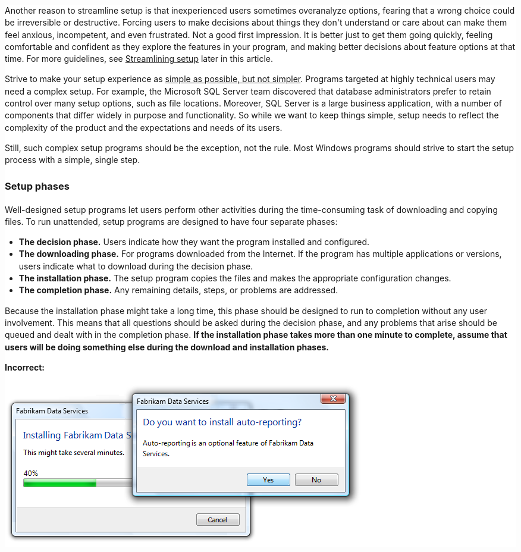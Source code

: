 Another reason to streamline setup is that inexperienced users sometimes overanalyze options, fearing that a wrong choice could be irreversible or destructive. Forcing users to make decisions about things they don't understand or care about can make them feel anxious, incompetent, and even frustrated. Not a good first impression. It is better just to get them going quickly, feeling comfortable and confident as they explore the features in your program, and making better decisions about feature options at that time. For more guidelines, see [Streamlining setup](#streamlining-setup) later in this article.

Strive to make your setup experience as [simple as possible, but not simpler](/previous-versions//dn742474(v=vs.85)). Programs targeted at highly technical users may need a complex setup. For example, the Microsoft SQL Server team discovered that database administrators prefer to retain control over many setup options, such as file locations. Moreover, SQL Server is a large business application, with a number of components that differ widely in purpose and functionality. So while we want to keep things simple, setup needs to reflect the complexity of the product and the expectations and needs of its users.

Still, such complex setup programs should be the exception, not the rule. Most Windows programs should strive to start the setup process with a simple, single step.

### Setup phases

Well-designed setup programs let users perform other activities during the time-consuming task of downloading and copying files. To run unattended, setup programs are designed to have four separate phases:

-   **The decision phase.** Users indicate how they want the program installed and configured.
-   **The downloading phase.** For programs downloaded from the Internet. If the program has multiple applications or versions, users indicate what to download during the decision phase.
-   **The installation phase.** The setup program copies the files and makes the appropriate configuration changes.
-   **The completion phase.** Any remaining details, steps, or problems are addressed.

Because the installation phase might take a long time, this phase should be designed to run to completion without any user involvement. This means that all questions should be asked during the decision phase, and any problems that arise should be queued and dealt with in the completion phase. **If the installation phase takes more than one minute to complete, assume that users will be doing something else during the download and installation phases.**

**Incorrect:**

![screen shot of  € install auto-reporting?' dialog ](images/exper-setup-image3.png)
